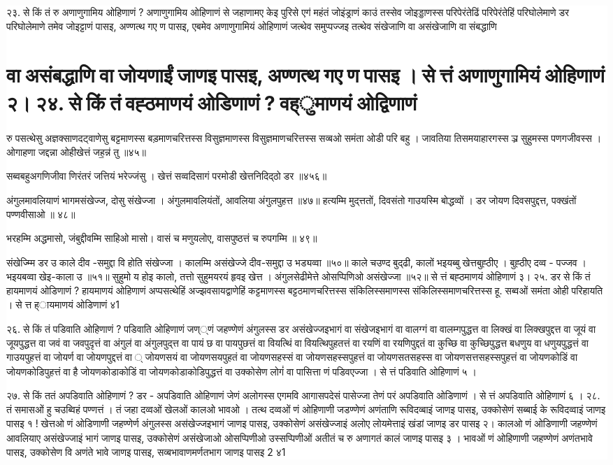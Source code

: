 २३. से किं तं
रु अणाणुगामिय ओहिणाणं ? अणाणुगामिय ओहिणाणं से जहाणामए केइ पुरिसे एग॑ महंतं जोइंड्राणं काउं तस्सेव जोइड्डाणस्स परिपेरंतेढिं परिपेरंतेहिं परिघोलेमाणे
डर परिघोलेमाणे तमेव जोइट्टाणं पासइ, अण्णत्थ गए ण पासइ, एबमेव अणाणुगामियं ओहिणाणं जत्थेव समुप्पज्जइ तत्थेव संखेजाणि वा असंखेजाणि वा संबद्धाणि
# वा असंबद्धाणि वा जोयणाईं जाणइ पासइ, अण्णत्थ गए ण पासइ । से त्तं अणाणुगामियं ओहिणाणं २। २४. से किं तं वह्ठमाणयं ओडिणाणं ? वह्ुमाणयं ओद्विणाणं

रु पसत्थेसु अज्ञक्साणदट्वाणेसु बट्टमाणस्स बड़माणचरित्तस्स विसुज्ञमाणस्स विसुज्ञमाणचरित्तस्स सव्बओ समंता ओडी परि बहु । जावतिया तिसमयाहारगस्स
ञ्र सुहुमस्स पणगजीवस्स । ओगाहणा जद्दन्ना ओहीखेत्तं जह॒न्न॑ तु ॥४५॥ 

सब्वबहुअगणिजीवा णिरंतरं जत्तियं भरेज्जंसु । खेत्तं सव्वदिसागं परमोडी खेत्तनिदिद्ठो
डर ॥४५६॥ 

अंगुलमावलियाणं भागमसंखेज्ज, दोसु संखेज्जा । अंगुलमावलियंतों, आवलिया अंगुलपुहत्त ॥४७॥ हत्यम्मि मुद्त्ततों, दिवसंतो गाउयस्मि बोद्धव्वों ।
डर जोयण दिवसपुद्दत्त, पक्खंतों पण्णवीसाओ ॥ ४८॥ 

भरहम्मि अद्धमासो, जंबुद्दीवम्मि साहिओ मासो। वासं च मणुयलोए, वासपुष्ठत्तं च रुपगम्मि ॥ ४९॥ 

संखेज्म्मि
डर उ काले दीव -समुद्दा वि होति संखेज्जा । कालम्मि असंखेज्जे दीव-समुद्दा उ भड्यव्वा ॥५०॥ काले चउण्द बुद्ढी, कालों भइयब्बु खेत्तबुह्ठीए । बुह्ठीए दव्व - पज्जव
। भइयबव्वा खेइ-काला उ ॥५१॥ सुहुमो य होइ कालो, तत्तो सुहुमयरयं हृवइ खेत्त । अंगुलसेढीमेत्ते ओसप्पिणिओ असंखेज्जा ॥५२॥ से त्तं बह्ठमाणयं ओहिणाणं ३। २५.
डर से किं तं हायमाणयं ओडिणाणं ? हायमाणयं ओहिणाणं अप्पसत्थेहिं अज्झवसायद्वाणेहिं कट्टमाणस्स बट्टठमाणचरित्तस्स संकिलिस्समाणस्स संकिलिस्समाणचरित्तस्स
हू. सब्वओं समंता ओही परिहायति । से त्त ह्ायमाणयं ओडिणाणं ४1 

२६. से किं तं पडिवाति ओहिणाणं ? पडिवाति ओहिणाणं जण््णं जहण्णेणं अंगुलस्स
डर असंखेज्जइभागं वा संखेजइभागं वा वालग्गं वा वालम्गपुद्धत्त वा लिक्खं वा लिक्खपुद्दत्त वा जूयं वा जूयपुद्धत्त वा जवं वा जवपुदृत्तं वा अंगुल॑ वा अंगुलपुद्त्त वा पायं
छ वा पायपुछत्तं वा वियत्थिं वा वियत्थिपुहतत्तं वा रयणिं वा रयणिपुद्दतं वा कुच्छि वा कुच्छिपुद्धत्त बधणुय वा धणुयपुद्धत्तं वा गाउयपुहत्तं वा जोयर्ण वा जोयणपुद्दत्तं वा
् जोयणसयं वा जोयणसयपुहतं वा जोयणसहस्सं वा जोयणसहस्सपुहत्तं वा जोयणसतसहस्स वा जोयणसत्तसहस्सपुहत्तं वा जोयणकोडिं वा जोयणकोडिपुहत्तं वा
है जोयणकोडाकोडिं वा जोयणकोडाकोडिपुद्धत्तं वा उक्कोसेण लोगं॑ वा पासित्ता णं पडिवएज्जा । से त्तं पडिवाति ओहिणाणं ५ । 

२७. से किं ततं अपडिवाति ओहिणाणं ?
डर - अपडिवाति ओहिणाणं जेणं अलोगस्स एगमवि आगासपदेसं पासेज्जा तेणं परं अपडिवाति ओडिणाणं । से त्तं अपडिवाति ओहिणाणं ६ । २८. तं समासओं
हु चउब्विहं पण्णत्तं । तं जहा दव्वओं खेलओं कालओ भावओ । तत्थ दव्वओं णं ओहिणाणी जडण्णेणं अणंताणि रूविदव्बाइं जाणइ पासइ, उक्कोसेणं सब्बाई
के रूविदव्वाइं जाणइ पासइ १ ! खेत्तओ णं ओडिणाणी जहण्णेर्ण अंगुलस्स अस॑खेज्जइभागं जाणइ पासइ, उक्कोसेणं असंखेज्जाइं अलोए लोयमेत्ताइं खंडां जाणइ
डर पासइ २। कालओ णं ओडिणाणी जहण्णेणं आवलियाए असंखेज्जाइं भागं जाणइ पासइ, उक्कोसेणं असंखेजाओ ओसप्पिणीओ उस्सप्पिणीओं अतीतं च
रु अणागतं कालं जाणइ पासइ ३ । भावओं णं ओहिणाणी जहण्णेणं अणंतभावे पासइ, उक्कोसेण वि अणंते भावे जाणइ पासइ, सव्बभावाणमर्णतभाग जाणइ पासइ
2 ४1
